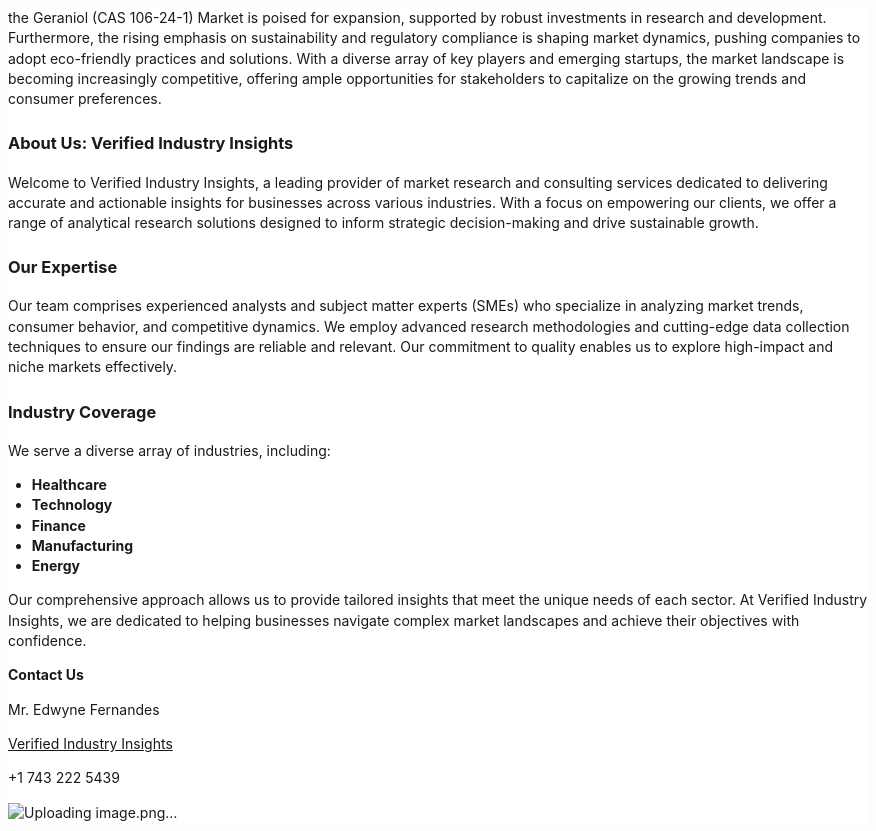 the Geraniol (CAS 106-24-1) Market is poised for expansion, supported by robust investments in research and development. Furthermore, the rising emphasis on sustainability and regulatory compliance is shaping market dynamics, pushing companies to adopt eco-friendly practices and solutions. With a diverse array of key players and emerging startups, the market landscape is becoming increasingly competitive, offering ample opportunities for stakeholders to capitalize on the growing trends and consumer preferences.</p><h3>About Us: Verified Industry Insights</h3><p>Welcome to Verified Industry Insights, a leading provider of market research and consulting services dedicated to delivering accurate and actionable insights for businesses across various industries. With a focus on empowering our clients, we offer a range of analytical research solutions designed to inform strategic decision-making and drive sustainable growth.</p><h3>Our Expertise</h3><p>Our team comprises experienced analysts and subject matter experts (SMEs) who specialize in analyzing market trends, consumer behavior, and competitive dynamics. We employ advanced research methodologies and cutting-edge data collection techniques to ensure our findings are reliable and relevant. Our commitment to quality enables us to explore high-impact and niche markets effectively.</p><h3>Industry Coverage</h3><p>We serve a diverse array of industries, including:</p><ul><li><strong>Healthcare</strong></li><li><strong>Technology</strong></li><li><strong>Finance</strong></li><li><strong>Manufacturing</strong></li><li><strong>Energy</strong></li></ul><p>Our comprehensive approach allows us to provide tailored insights that meet the unique needs of each sector. At Verified Industry Insights, we are dedicated to helping businesses navigate complex market landscapes and achieve their objectives with confidence.</p><p><strong>Contact Us</strong></p><p>Mr. Edwyne Fernandes</p><p><a href="https://www.verifiedindustryinsights.com/">Verified Industry Insights</a></p><p>+1 743 222 5439</p>
![Uploading image.png…]()

